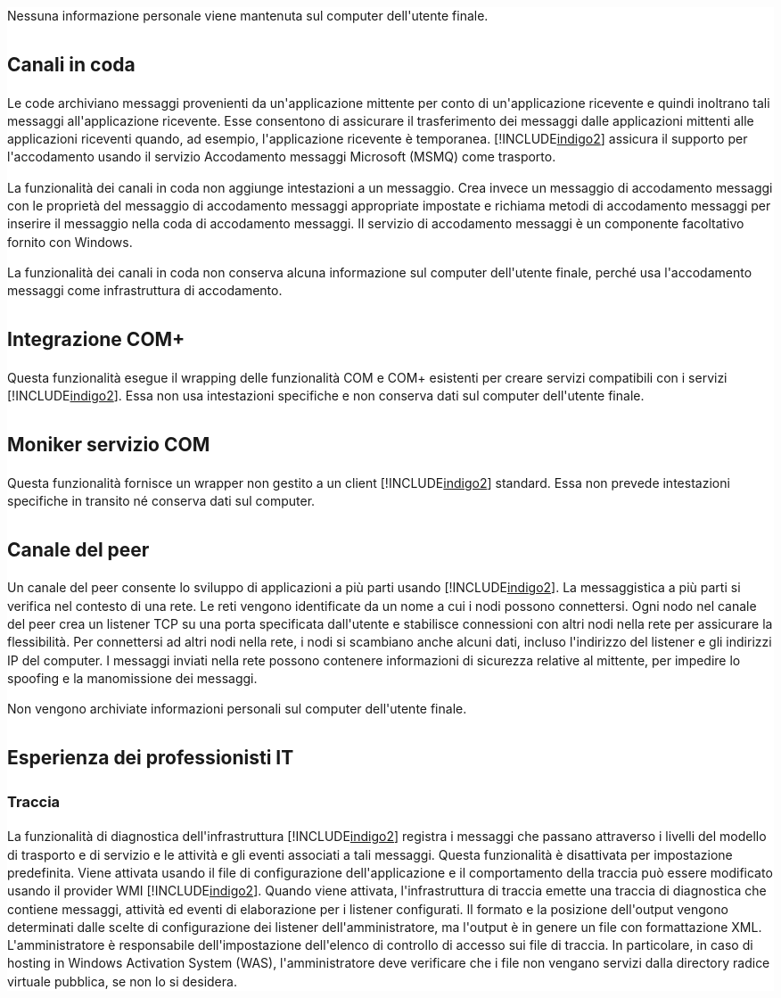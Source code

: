  Nessuna informazione personale viene mantenuta sul computer dell'utente finale.  
  
## <a name="queued-channels"></a>Canali in coda  
 Le code archiviano messaggi provenienti da un'applicazione mittente per conto di un'applicazione ricevente e quindi inoltrano tali messaggi all'applicazione ricevente. Esse consentono di assicurare il trasferimento dei messaggi dalle applicazioni mittenti alle applicazioni riceventi quando, ad esempio, l'applicazione ricevente è temporanea. [!INCLUDE[indigo2](../../../includes/indigo2-md.md)] assicura il supporto per l'accodamento usando il servizio Accodamento messaggi Microsoft (MSMQ) come trasporto.  
  
 La funzionalità dei canali in coda non aggiunge intestazioni a un messaggio. Crea invece un messaggio di accodamento messaggi con le proprietà del messaggio di accodamento messaggi appropriate impostate e richiama metodi di accodamento messaggi per inserire il messaggio nella coda di accodamento messaggi. Il servizio di accodamento messaggi è un componente facoltativo fornito con Windows.  
  
 La funzionalità dei canali in coda non conserva alcuna informazione sul computer dell'utente finale, perché usa l'accodamento messaggi come infrastruttura di accodamento.  
  
## <a name="com-integration"></a>Integrazione COM+  
 Questa funzionalità esegue il wrapping delle funzionalità COM e COM+ esistenti per creare servizi compatibili con i servizi [!INCLUDE[indigo2](../../../includes/indigo2-md.md)]. Essa non usa intestazioni specifiche e non conserva dati sul computer dell'utente finale.  
  
## <a name="com-service-moniker"></a>Moniker servizio COM  
 Questa funzionalità fornisce un wrapper non gestito a un client [!INCLUDE[indigo2](../../../includes/indigo2-md.md)] standard. Essa non prevede intestazioni specifiche in transito né conserva dati sul computer.  
  
## <a name="peer-channel"></a>Canale del peer  
 Un canale del peer consente lo sviluppo di applicazioni a più parti usando [!INCLUDE[indigo2](../../../includes/indigo2-md.md)]. La messaggistica a più parti si verifica nel contesto di una rete. Le reti vengono identificate da un nome a cui i nodi possono connettersi. Ogni nodo nel canale del peer crea un listener TCP su una porta specificata dall'utente e stabilisce connessioni con altri nodi nella rete per assicurare la flessibilità. Per connettersi ad altri nodi nella rete, i nodi si scambiano anche alcuni dati, incluso l'indirizzo del listener e gli indirizzi IP del computer. I messaggi inviati nella rete possono contenere informazioni di sicurezza relative al mittente, per impedire lo spoofing e la manomissione dei messaggi.  
  
 Non vengono archiviate informazioni personali sul computer dell'utente finale.  
  
## <a name="it-professional-experience"></a>Esperienza dei professionisti IT  
  
### <a name="tracing"></a>Traccia  
 La funzionalità di diagnostica dell'infrastruttura [!INCLUDE[indigo2](../../../includes/indigo2-md.md)] registra i messaggi che passano attraverso i livelli del modello di trasporto e di servizio e le attività e gli eventi associati a tali messaggi. Questa funzionalità è disattivata per impostazione predefinita. Viene attivata usando il file di configurazione dell'applicazione e il comportamento della traccia può essere modificato usando il provider WMI [!INCLUDE[indigo2](../../../includes/indigo2-md.md)]. Quando viene attivata, l'infrastruttura di traccia emette una traccia di diagnostica che contiene messaggi, attività ed eventi di elaborazione per i listener configurati. Il formato e la posizione dell'output vengono determinati dalle scelte di configurazione dei listener dell'amministratore, ma l'output è in genere un file con formattazione XML. L'amministratore è responsabile dell'impostazione dell'elenco di controllo di accesso sui file di traccia. In particolare, in caso di hosting in Windows Activation System (WAS), l'amministratore deve verificare che i file non vengano servizi dalla directory radice virtuale pubblica, se non lo si desidera.  
  